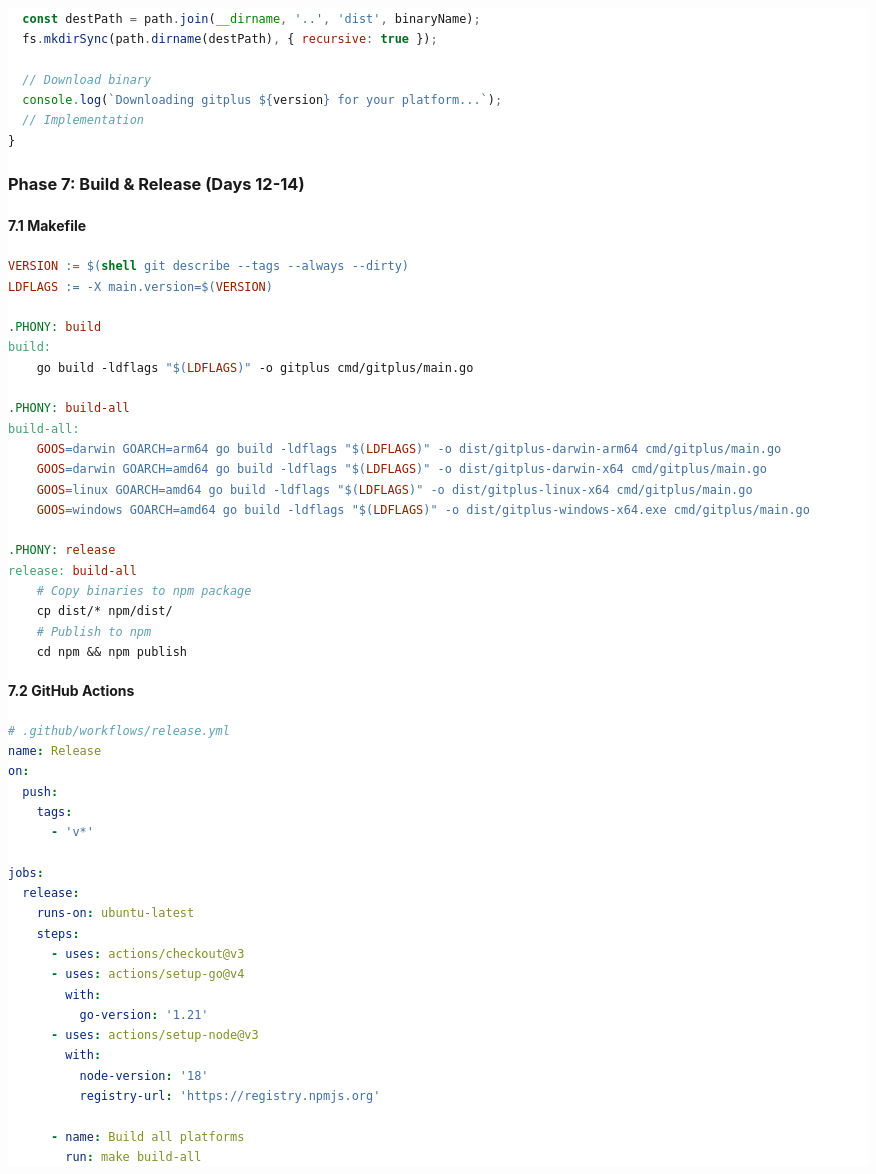 ```javascript
  const destPath = path.join(__dirname, '..', 'dist', binaryName);
  fs.mkdirSync(path.dirname(destPath), { recursive: true });
  
  // Download binary
  console.log(`Downloading gitplus ${version} for your platform...`);
  // Implementation
}
```

### Phase 7: Build & Release (Days 12-14)

#### 7.1 Makefile
```makefile
VERSION := $(shell git describe --tags --always --dirty)
LDFLAGS := -X main.version=$(VERSION)

.PHONY: build
build:
	go build -ldflags "$(LDFLAGS)" -o gitplus cmd/gitplus/main.go

.PHONY: build-all
build-all:
	GOOS=darwin GOARCH=arm64 go build -ldflags "$(LDFLAGS)" -o dist/gitplus-darwin-arm64 cmd/gitplus/main.go
	GOOS=darwin GOARCH=amd64 go build -ldflags "$(LDFLAGS)" -o dist/gitplus-darwin-x64 cmd/gitplus/main.go
	GOOS=linux GOARCH=amd64 go build -ldflags "$(LDFLAGS)" -o dist/gitplus-linux-x64 cmd/gitplus/main.go
	GOOS=windows GOARCH=amd64 go build -ldflags "$(LDFLAGS)" -o dist/gitplus-windows-x64.exe cmd/gitplus/main.go

.PHONY: release
release: build-all
	# Copy binaries to npm package
	cp dist/* npm/dist/
	# Publish to npm
	cd npm && npm publish
```

#### 7.2 GitHub Actions
```yaml
# .github/workflows/release.yml
name: Release
on:
  push:
    tags:
      - 'v*'

jobs:
  release:
    runs-on: ubuntu-latest
    steps:
      - uses: actions/checkout@v3
      - uses: actions/setup-go@v4
        with:
          go-version: '1.21'
      - uses: actions/setup-node@v3
        with:
          node-version: '18'
          registry-url: 'https://registry.npmjs.org'
      
      - name: Build all platforms
        run: make build-all
```